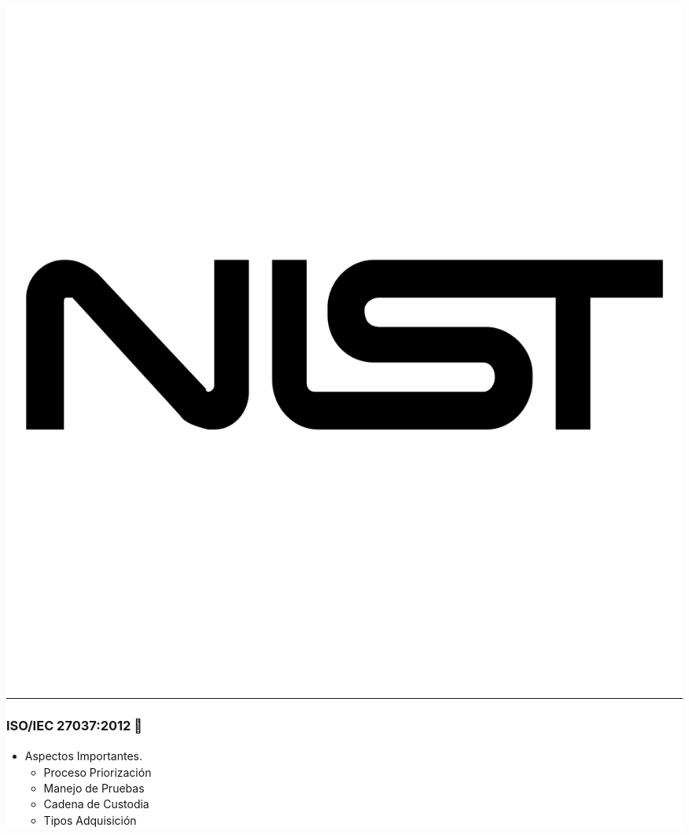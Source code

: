 ![bg left height:4in](img/nist.svg)

---

### ISO/IEC 27037:2012 💫

* Aspectos Importantes.
    * Proceso Priorización
    * Manejo de Pruebas
    * Cadena de Custodia
    * Tipos Adquisición
